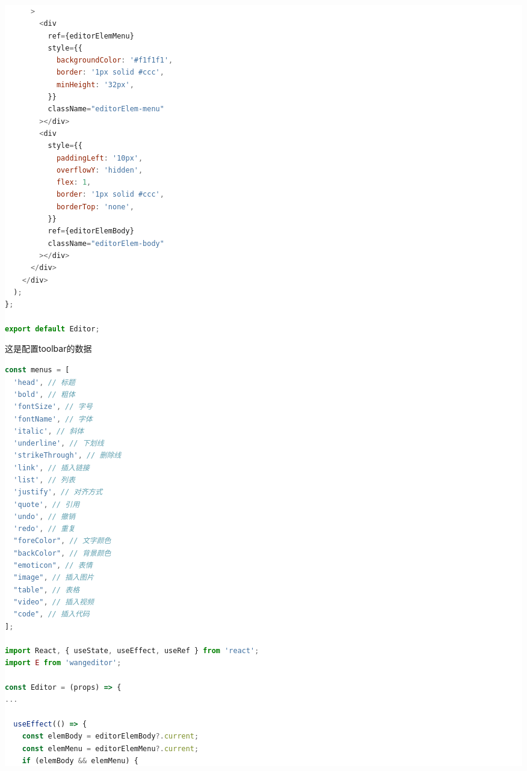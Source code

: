 ```js
      >
        <div
          ref={editorElemMenu}
          style={{
            backgroundColor: '#f1f1f1',
            border: '1px solid #ccc',
            minHeight: '32px',
          }}
          className="editorElem-menu"
        ></div>
        <div
          style={{
            paddingLeft: '10px',
            overflowY: 'hidden',
            flex: 1,
            border: '1px solid #ccc',
            borderTop: 'none',
          }}
          ref={editorElemBody}
          className="editorElem-body"
        ></div>
      </div>
    </div>
  );
};

export default Editor;
```
这是配置toolbar的数据
```js
const menus = [
  'head', // 标题
  'bold', // 粗体
  'fontSize', // 字号
  'fontName', // 字体
  'italic', // 斜体
  'underline', // 下划线
  'strikeThrough', // 删除线
  'link', // 插入链接
  'list', // 列表
  'justify', // 对齐方式
  'quote', // 引用
  'undo', // 撤销
  'redo', // 重复
  "foreColor", // 文字颜色
  "backColor", // 背景颜色
  "emoticon", // 表情
  "image", // 插入图片
  "table", // 表格
  "video", // 插入视频
  "code", // 插入代码
];

import React, { useState, useEffect, useRef } from 'react';
import E from 'wangeditor';

const Editor = (props) => {
...

  useEffect(() => {
    const elemBody = editorElemBody?.current;
    const elemMenu = editorElemMenu?.current;
    if (elemBody && elemMenu) {
```